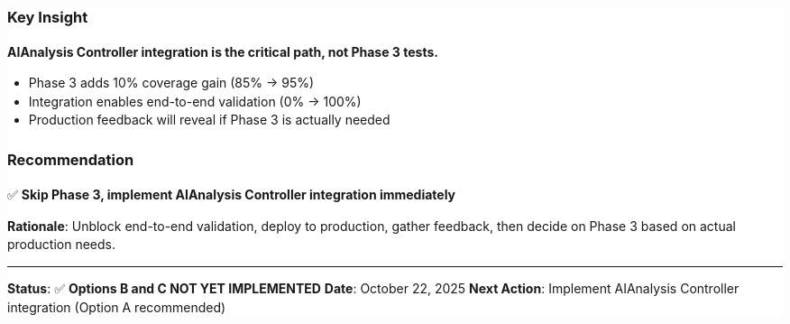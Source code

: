 ### **Key Insight**
**AIAnalysis Controller integration is the critical path, not Phase 3 tests.**

- Phase 3 adds 10% coverage gain (85% → 95%)
- Integration enables end-to-end validation (0% → 100%)
- Production feedback will reveal if Phase 3 is actually needed

### **Recommendation**
✅ **Skip Phase 3, implement AIAnalysis Controller integration immediately**

**Rationale**: Unblock end-to-end validation, deploy to production, gather feedback, then decide on Phase 3 based on actual production needs.

---

**Status**: ✅ **Options B and C NOT YET IMPLEMENTED**
**Date**: October 22, 2025
**Next Action**: Implement AIAnalysis Controller integration (Option A recommended)

